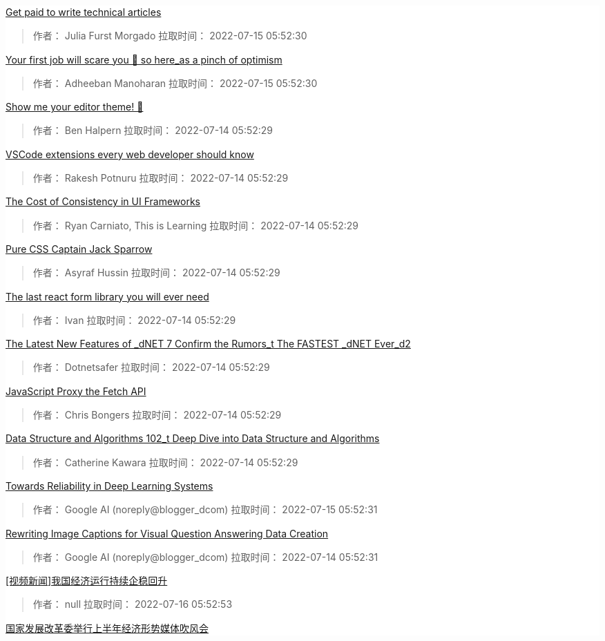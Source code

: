  [Get paid to write technical articles](https://dev.to/juliafmorgado/get-paid-to-write-technical-articles-16cl)

> 作者： Julia Furst Morgado  拉取时间： 2022-07-15 05:52:30

 [Your first job will scare you 👻 so here_as a pinch of optimism](https://dev.to/iamadhee/your-first-job-will-scare-you-2m0h)

> 作者： Adheeban Manoharan  拉取时间： 2022-07-15 05:52:30

 [Show me your editor theme! 🎨](https://dev.to/ben/show-me-your-editor-theme-3ed1)

> 作者： Ben Halpern  拉取时间： 2022-07-14 05:52:29

 [VSCode extensions every web developer should know](https://dev.to/itsrakesh/vscode-extensions-every-web-developer-should-know-53ak)

> 作者： Rakesh Potnuru  拉取时间： 2022-07-14 05:52:29

 [The Cost of Consistency in UI Frameworks](https://dev.to/this-is-learning/the-cost-of-consistency-in-ui-frameworks-4agi)

> 作者： Ryan Carniato, This is Learning  拉取时间： 2022-07-14 05:52:29

 [Pure CSS Captain Jack Sparrow](https://dev.to/asyrafhussin4/pure-css-captain-jack-sparrow-50b9)

> 作者： Asyraf Hussin  拉取时间： 2022-07-14 05:52:29

 [The last react form library you will ever need](https://dev.to/ivanms1/the-last-react-form-you-will-ever-need-2f76)

> 作者： Ivan  拉取时间： 2022-07-14 05:52:29

 [The Latest New Features of _dNET 7 Confirm the Rumors_t The FASTEST _dNET Ever_d2](https://dev.to/dotnetsafer/the-latest-new-features-of-net-7-confirm-the-rumors-the-fastest-net-ever-590h)

> 作者： Dotnetsafer  拉取时间： 2022-07-14 05:52:29

 [JavaScript Proxy the Fetch API](https://dev.to/dailydevtips1/javascript-proxy-the-fetch-api-p15)

> 作者： Chris Bongers  拉取时间： 2022-07-14 05:52:29

 [Data Structure and Algorithms 102_t Deep Dive into Data Structure and Algorithms](https://dev.to/ckawara/data-structure-and-algorithms-102-deep-dive-into-data-structure-and-algorithms-56ap)

> 作者： Catherine Kawara  拉取时间： 2022-07-14 05:52:29

 [Towards Reliability in Deep Learning Systems](http://ai.googleblog.com/2022/07/towards-reliability-in-deep-learning.html)

> 作者： Google AI (noreply@blogger_dcom)  拉取时间： 2022-07-15 05:52:31

 [Rewriting Image Captions for Visual Question Answering Data Creation](http://ai.googleblog.com/2022/07/rewriting-image-captions-for-visual.html)

> 作者： Google AI (noreply@blogger_dcom)  拉取时间： 2022-07-14 05:52:31

 [[视频新闻]我国经济运行持续企稳回升](https://www.ndrc.gov.cn/xwdt/xwfb/202207/t20220715_1330677.html)

> 作者： null  拉取时间： 2022-07-16 05:52:53

 [国家发展改革委举行上半年经济形势媒体吹风会](https://www.ndrc.gov.cn/xwdt/xwfb/202207/t20220714_1330514.html)

